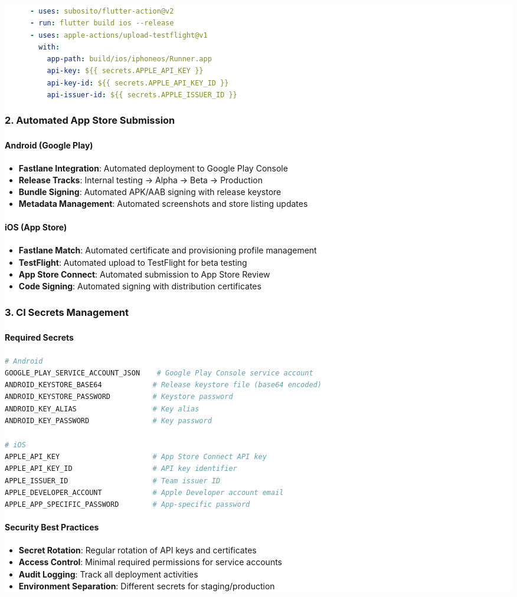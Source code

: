 ```yaml
      - uses: subosito/flutter-action@v2
      - run: flutter build ios --release
      - uses: apple-actions/upload-testflight@v1
        with:
          app-path: build/ios/iphoneos/Runner.app
          api-key: ${{ secrets.APPLE_API_KEY }}
          api-key-id: ${{ secrets.APPLE_API_KEY_ID }}
          api-issuer-id: ${{ secrets.APPLE_ISSUER_ID }}
```

### 2. Automated App Store Submission

#### Android (Google Play)

- **Fastlane Integration**: Automated deployment to Google Play Console
- **Release Tracks**: Internal testing → Alpha → Beta → Production
- **Bundle Signing**: Automated APK/AAB signing with release keystore
- **Metadata Management**: Automated screenshots and store listing updates

#### iOS (App Store)

- **Fastlane Match**: Automated certificate and provisioning profile management
- **TestFlight**: Automated upload to TestFlight for beta testing
- **App Store Connect**: Automated submission to App Store Review
- **Code Signing**: Automated signing with distribution certificates

### 3. CI Secrets Management

#### Required Secrets

```bash
# Android
GOOGLE_PLAY_SERVICE_ACCOUNT_JSON    # Google Play Console service account
ANDROID_KEYSTORE_BASE64            # Release keystore file (base64 encoded)
ANDROID_KEYSTORE_PASSWORD          # Keystore password
ANDROID_KEY_ALIAS                  # Key alias
ANDROID_KEY_PASSWORD               # Key password

# iOS
APPLE_API_KEY                      # App Store Connect API key
APPLE_API_KEY_ID                   # API key identifier
APPLE_ISSUER_ID                    # Team issuer ID
APPLE_DEVELOPER_ACCOUNT            # Apple Developer account email
APPLE_APP_SPECIFIC_PASSWORD        # App-specific password
```

#### Security Best Practices

- **Secret Rotation**: Regular rotation of API keys and certificates
- **Access Control**: Minimal required permissions for service accounts
- **Audit Logging**: Track all deployment activities
- **Environment Separation**: Different secrets for staging/production
